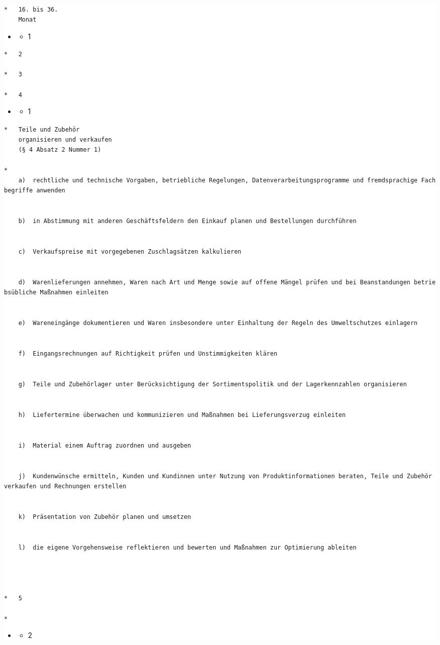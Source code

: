     *   16. bis 36.
        Monat


*    *   1

    *   2

    *   3

    *   4


*    *   1

    *   Teile und Zubehör
        organisieren und verkaufen
        (§ 4 Absatz 2 Nummer 1)

    *
        a)  rechtliche und technische Vorgaben, betriebliche Regelungen, Datenverarbeitungsprogramme und fremdsprachige Fachbegriffe anwenden


        b)  in Abstimmung mit anderen Geschäftsfeldern den Einkauf planen und Bestellungen durchführen


        c)  Verkaufspreise mit vorgegebenen Zuschlagsätzen kalkulieren


        d)  Warenlieferungen annehmen, Waren nach Art und Menge sowie auf offene Mängel prüfen und bei Beanstandungen betriebsübliche Maßnahmen einleiten


        e)  Wareneingänge dokumentieren und Waren insbesondere unter Einhaltung der Regeln des Umweltschutzes einlagern


        f)  Eingangsrechnungen auf Richtigkeit prüfen und Unstimmigkeiten klären


        g)  Teile und Zubehörlager unter Berücksichtigung der Sortimentspolitik und der Lagerkennzahlen organisieren


        h)  Liefertermine überwachen und kommunizieren und Maßnahmen bei Lieferungsverzug einleiten


        i)  Material einem Auftrag zuordnen und ausgeben


        j)  Kundenwünsche ermitteln, Kunden und Kundinnen unter Nutzung von Produktinformationen beraten, Teile und Zubehör verkaufen und Rechnungen erstellen


        k)  Präsentation von Zubehör planen und umsetzen


        l)  die eigene Vorgehensweise reflektieren und bewerten und Maßnahmen zur Optimierung ableiten




    *   5

    *

*    *   2
